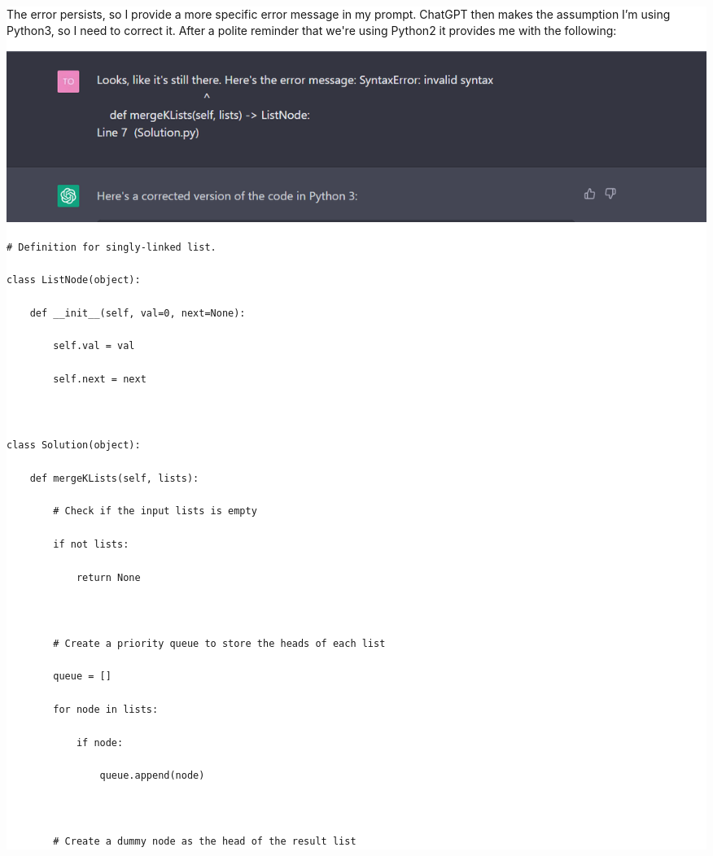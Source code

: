  

The error persists, so I provide a more specific error message in my prompt. ChatGPT then makes the assumption I’m using Python3, so I need to correct it. After a polite reminder that we're using Python2 it provides me with the following:

![Image](<images/2023-02-08 19_24_42-Hello Chat Request..png>) 

 

    # Definition for singly-linked list. 

    class ListNode(object): 

        def __init__(self, val=0, next=None): 

            self.val = val 

            self.next = next 

            

    class Solution(object): 

        def mergeKLists(self, lists): 

            # Check if the input lists is empty 

            if not lists: 

                return None 

    

            # Create a priority queue to store the heads of each list 

            queue = [] 

            for node in lists: 

                if node: 

                    queue.append(node) 

    

            # Create a dummy node as the head of the result list 
